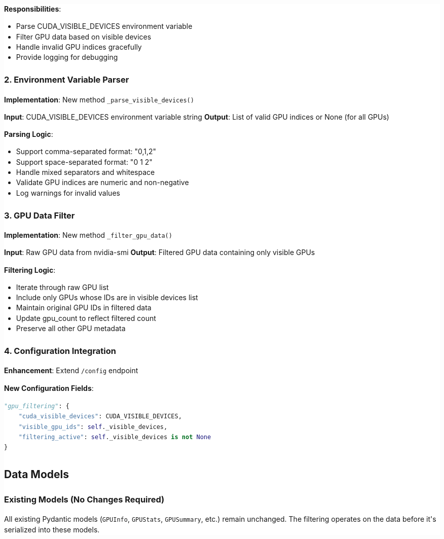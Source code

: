 **Responsibilities**:
- Parse CUDA_VISIBLE_DEVICES environment variable
- Filter GPU data based on visible devices
- Handle invalid GPU indices gracefully
- Provide logging for debugging

### 2. Environment Variable Parser

**Implementation**: New method `_parse_visible_devices()`

**Input**: CUDA_VISIBLE_DEVICES environment variable string
**Output**: List of valid GPU indices or None (for all GPUs)

**Parsing Logic**:
- Support comma-separated format: "0,1,2"
- Support space-separated format: "0 1 2"
- Handle mixed separators and whitespace
- Validate GPU indices are numeric and non-negative
- Log warnings for invalid values

### 3. GPU Data Filter

**Implementation**: New method `_filter_gpu_data()`

**Input**: Raw GPU data from nvidia-smi
**Output**: Filtered GPU data containing only visible GPUs

**Filtering Logic**:
- Iterate through raw GPU list
- Include only GPUs whose IDs are in visible devices list
- Maintain original GPU IDs in filtered data
- Update gpu_count to reflect filtered count
- Preserve all other GPU metadata

### 4. Configuration Integration

**Enhancement**: Extend `/config` endpoint

**New Configuration Fields**:
```python
"gpu_filtering": {
    "cuda_visible_devices": CUDA_VISIBLE_DEVICES,
    "visible_gpu_ids": self._visible_devices,
    "filtering_active": self._visible_devices is not None
}
```

## Data Models

### Existing Models (No Changes Required)

All existing Pydantic models (`GPUInfo`, `GPUStats`, `GPUSummary`, etc.) remain unchanged. The filtering operates on the data before it's serialized into these models.
